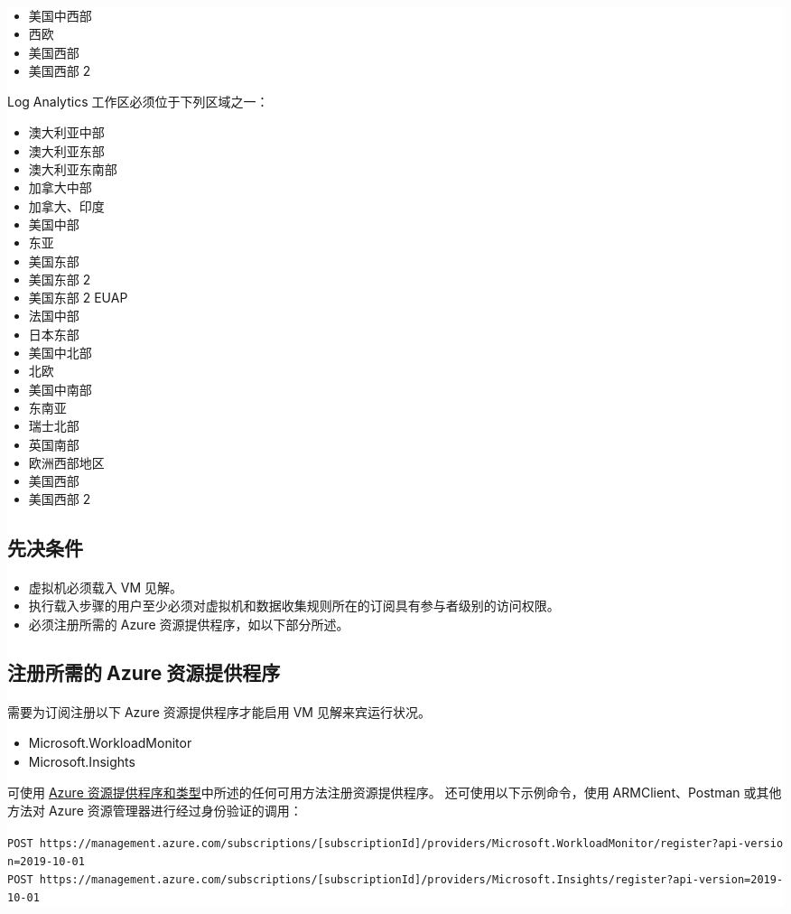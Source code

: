 - 美国中西部
- 西欧
- 美国西部
- 美国西部 2


Log Analytics 工作区必须位于下列区域之一：

- 澳大利亚中部
- 澳大利亚东部
- 澳大利亚东南部
- 加拿大中部
- 加拿大、印度
- 美国中部
- 东亚
- 美国东部
- 美国东部 2
- 美国东部 2 EUAP
- 法国中部
- 日本东部
- 美国中北部
- 北欧
- 美国中南部
- 东南亚
- 瑞士北部
- 英国南部
- 欧洲西部地区
- 美国西部
- 美国西部 2

## <a name="prerequisites"></a>先决条件

- 虚拟机必须载入 VM 见解。
- 执行载入步骤的用户至少必须对虚拟机和数据收集规则所在的订阅具有参与者级别的访问权限。
- 必须注册所需的 Azure 资源提供程序，如以下部分所述。

## <a name="register-required-azure-resource-providers"></a>注册所需的 Azure 资源提供程序
需要为订阅注册以下 Azure 资源提供程序才能启用 VM 见解来宾运行状况。 

- Microsoft.WorkloadMonitor
- Microsoft.Insights

可使用 [Azure 资源提供程序和类型](../../azure-resource-manager/management/resource-providers-and-types.md)中所述的任何可用方法注册资源提供程序。 还可使用以下示例命令，使用 ARMClient、Postman 或其他方法对 Azure 资源管理器进行经过身份验证的调用：

```
POST https://management.azure.com/subscriptions/[subscriptionId]/providers/Microsoft.WorkloadMonitor/register?api-version=2019-10-01
POST https://management.azure.com/subscriptions/[subscriptionId]/providers/Microsoft.Insights/register?api-version=2019-10-01
```


